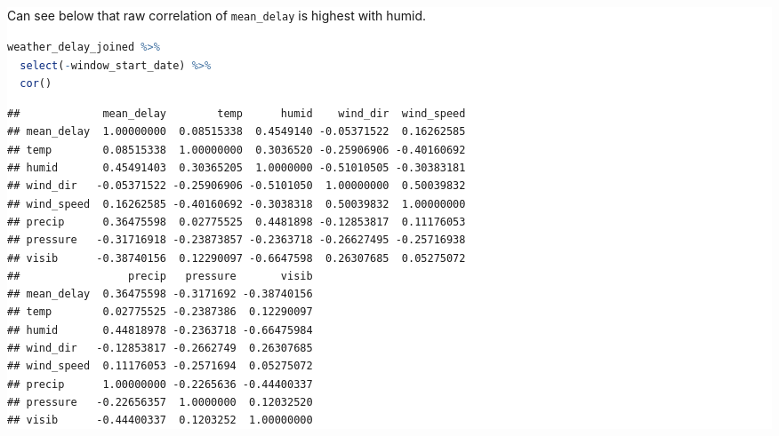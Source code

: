 Can see below that raw correlation of `mean_delay` is highest with
humid.

``` r
weather_delay_joined %>%  
  select(-window_start_date) %>% 
  cor()
```

    ##             mean_delay        temp      humid    wind_dir  wind_speed
    ## mean_delay  1.00000000  0.08515338  0.4549140 -0.05371522  0.16262585
    ## temp        0.08515338  1.00000000  0.3036520 -0.25906906 -0.40160692
    ## humid       0.45491403  0.30365205  1.0000000 -0.51010505 -0.30383181
    ## wind_dir   -0.05371522 -0.25906906 -0.5101050  1.00000000  0.50039832
    ## wind_speed  0.16262585 -0.40160692 -0.3038318  0.50039832  1.00000000
    ## precip      0.36475598  0.02775525  0.4481898 -0.12853817  0.11176053
    ## pressure   -0.31716918 -0.23873857 -0.2363718 -0.26627495 -0.25716938
    ## visib      -0.38740156  0.12290097 -0.6647598  0.26307685  0.05275072
    ##                 precip   pressure       visib
    ## mean_delay  0.36475598 -0.3171692 -0.38740156
    ## temp        0.02775525 -0.2387386  0.12290097
    ## humid       0.44818978 -0.2363718 -0.66475984
    ## wind_dir   -0.12853817 -0.2662749  0.26307685
    ## wind_speed  0.11176053 -0.2571694  0.05275072
    ## precip      1.00000000 -0.2265636 -0.44400337
    ## pressure   -0.22656357  1.0000000  0.12032520
    ## visib      -0.44400337  0.1203252  1.00000000
